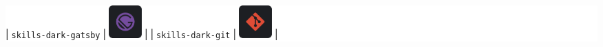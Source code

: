 | `skills-dark-gatsby` | <img src="./public/icons/skills/dark/gatsby.svg" width="48"> |
| `skills-dark-git` | <img src="./public/icons/skills/dark/git.svg" width="48"> |